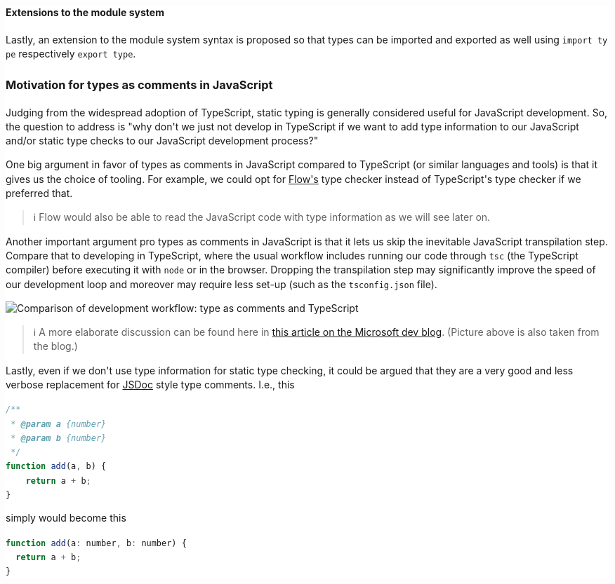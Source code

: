#### Extensions to the module system

Lastly, an extension to the module system syntax is proposed so that types can be imported and exported as well using `import type` respectively `export type`.



### Motivation for types as comments in JavaScript

Judging from the widespread adoption of TypeScript, static typing is generally considered useful for JavaScript development. So, the question to address is "why don't we just not develop in TypeScript if we want to add type information to our JavaScript and/or static type checks to our JavaScript development process?" 

One big argument in favor of types as comments in JavaScript compared to TypeScript (or similar languages and tools) is that it gives us the choice of tooling. For example, we could opt for [Flow's](https://flow.org/) type checker instead of TypeScript's type checker if we preferred that.

>  ℹ️ Flow would also be able to read the JavaScript code with type information as we will see later on.

Another important argument pro types as comments in JavaScript is that it lets us skip the inevitable JavaScript transpilation step. Compare that to developing in TypeScript, where the usual workflow includes running our code through `tsc` (the TypeScript compiler) before executing it with `node` or in the browser. Dropping the transpilation step may significantly improve the speed of our development loop and moreover may require less set-up (such as the `tsconfig.json` file).

![Comparison of development workflow: type as comments and TypeScript](/assets/2022-06_types-as-comments-comparison.png)

>  ℹ️ A more elaborate discussion can be found here in [this article on the Microsoft dev blog](https://devblogs.microsoft.com/typescript/a-proposal-for-type-syntax-in-javascript/). (Picture above is also taken from the blog.)
> 



Lastly, even if we don't use type information for static type checking, it could be argued that they are a very good and less verbose replacement for [JSDoc](https://jsdoc.app/) style type comments. I.e., this

```javascript
/**
 * @param a {number}
 * @param b {number}
 */
function add(a, b) {
    return a + b;
}
```

simply would become this

```javascript
function add(a: number, b: number) {
  return a + b;
}
```
